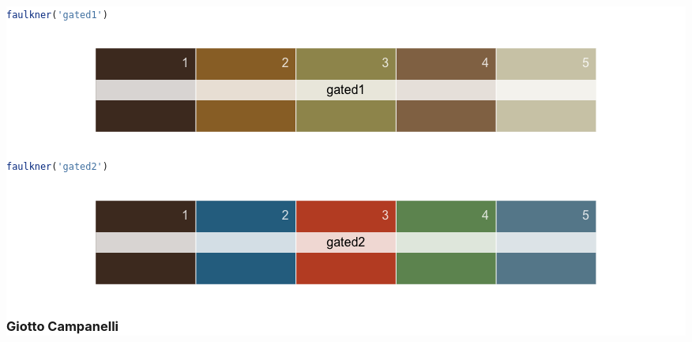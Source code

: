 ``` r
faulkner('gated1')
```

<img src="inst/etc/gated-1.png" style="display: block; margin: auto;" />

``` r
faulkner('gated2')
```

<img src="inst/etc/gated-2.png" style="display: block; margin: auto;" />

### Giotto Campanelli
